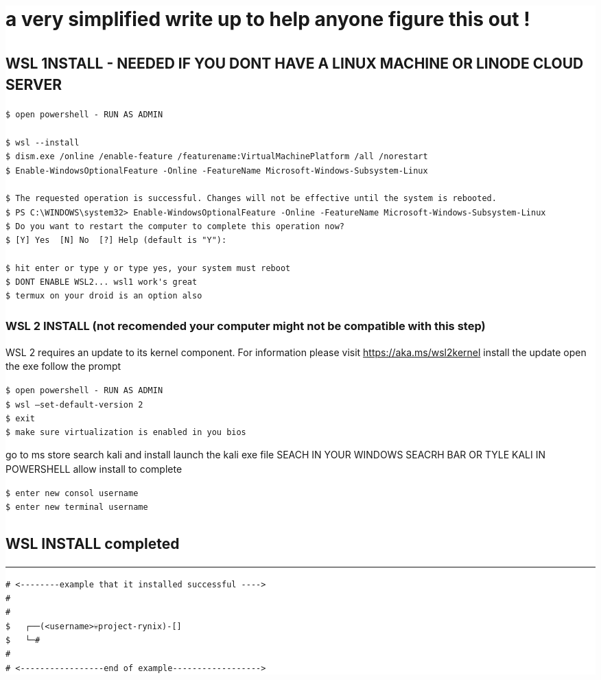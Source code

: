 # a very simplified write up to help anyone figure this out ! 

## WSL 1NSTALL - NEEDED IF YOU DONT HAVE A LINUX MACHINE OR LINODE CLOUD SERVER 
    $ open powershell - RUN AS ADMIN
    
    $ wsl --install
    $ dism.exe /online /enable-feature /featurename:VirtualMachinePlatform /all /norestart
    $ Enable-WindowsOptionalFeature -Online -FeatureName Microsoft-Windows-Subsystem-Linux
    
    $ The requested operation is successful. Changes will not be effective until the system is rebooted.
    $ PS C:\WINDOWS\system32> Enable-WindowsOptionalFeature -Online -FeatureName Microsoft-Windows-Subsystem-Linux
    $ Do you want to restart the computer to complete this operation now?
    $ [Y] Yes  [N] No  [?] Help (default is "Y"): 
  
    $ hit enter or type y or type yes, your system must reboot
    $ DONT ENABLE WSL2... wsl1 work's great
    $ termux on your droid is an option also 

### WSL 2 INSTALL (not recomended your computer might not be compatible with this step)


 WSL 2 requires an update to its kernel component. For information please visit
 https://aka.ms/wsl2kernel install the update open the exe follow the prompt
 
    $ open powershell - RUN AS ADMIN
    $ wsl –set-default-version 2
    $ exit
    $ make sure virtualization is enabled in you bios 

 go to ms store search kali and install
 launch the kali exe file 
 SEACH IN YOUR WINDOWS SEACRH BAR OR TYLE KALI IN POWERSHELL
 allow install to complete

    $ enter new consol username
    $ enter new terminal username

## WSL INSTALL completed 

-----------------------------------------------------------------------------------

    # <--------example that it installed successful ---->
    #   
    #
    $   ┌──(<username>💀project-rynix)-[]
    $   └─#
    #
    # <-----------------end of example------------------>
